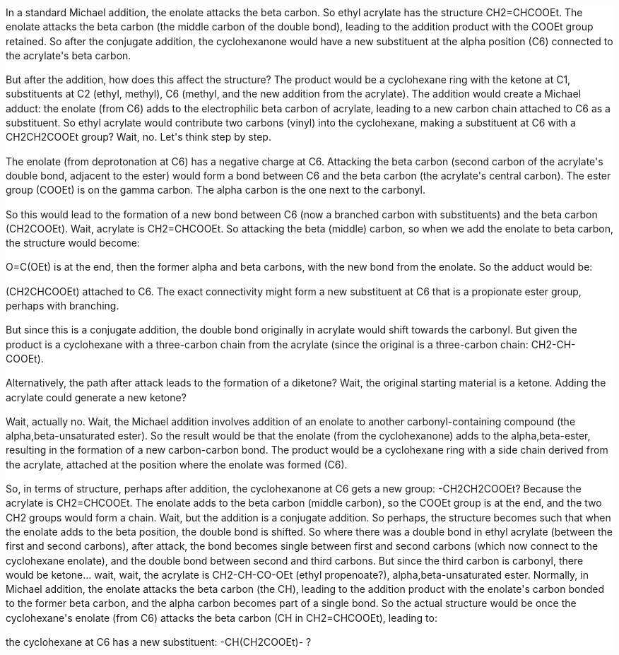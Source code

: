 In a standard Michael addition, the enolate attacks the beta carbon. So ethyl acrylate has the structure CH2=CHCOOEt. The enolate attacks the beta carbon (the middle carbon of the double bond), leading to the addition product with the COOEt group retained. So after the conjugate addition, the cyclohexanone would have a new substituent at the alpha position (C6) connected to the acrylate's beta carbon.

But after the addition, how does this affect the structure? The product would be a cyclohexane ring with the ketone at C1, substituents at C2 (ethyl, methyl), C6 (methyl, and the new addition from the acrylate). The addition would create a Michael adduct: the enolate (from C6) adds to the electrophilic beta carbon of acrylate, leading to a new carbon chain attached to C6 as a substituent. So ethyl acrylate would contribute two carbons (vinyl) into the cyclohexane, making a substituent at C6 with a CH2CH2COOEt group? Wait, no. Let's think step by step.

The enolate (from deprotonation at C6) has a negative charge at C6. Attacking the beta carbon (second carbon of the acrylate's double bond, adjacent to the ester) would form a bond between C6 and the beta carbon (the acrylate's central carbon). The ester group (COOEt) is on the gamma carbon. The alpha carbon is the one next to the carbonyl.

So this would lead to the formation of a new bond between C6 (now a branched carbon with substituents) and the beta carbon (CH2COOEt). Wait, acrylate is CH2=CHCOOEt. So attacking the beta (middle) carbon, so when we add the enolate to beta carbon, the structure would become:

O=C(OEt) is at the end, then the former alpha and beta carbons, with the new bond from the enolate. So the adduct would be:

(CH2CHCOOEt) attached to C6. The exact connectivity might form a new substituent at C6 that is a propionate ester group, perhaps with branching.

But since this is a conjugate addition, the double bond originally in acrylate would shift towards the carbonyl. But given the product is a cyclohexane with a three-carbon chain from the acrylate (since the original is a three-carbon chain: CH2-CH-COOEt).

Alternatively, the path after attack leads to the formation of a diketone? Wait, the original starting material is a ketone. Adding the acrylate could generate a new ketone?

Wait, actually no. Wait, the Michael addition involves addition of an enolate to another carbonyl-containing compound (the alpha,beta-unsaturated ester). So the result would be that the enolate (from the cyclohexanone) adds to the alpha,beta-ester, resulting in the formation of a new carbon-carbon bond. The product would be a cyclohexane ring with a side chain derived from the acrylate, attached at the position where the enolate was formed (C6).

So, in terms of structure, perhaps after addition, the cyclohexanone at C6 gets a new group: -CH2CH2COOEt? Because the acrylate is CH2=CHCOOEt. The enolate adds to the beta carbon (middle carbon), so the COOEt group is at the end, and the two CH2 groups would form a chain. Wait, but the addition is a conjugate addition. So perhaps, the structure becomes such that when the enolate adds to the beta position, the double bond is shifted. So where there was a double bond in ethyl acrylate (between the first and second carbons), after attack, the bond becomes single between first and second carbons (which now connect to the cyclohexane enolate), and the double bond between second and third carbons. But since the third carbon is carbonyl, there would be ketone... wait, wait, the acrylate is CH2-CH-CO-OEt (ethyl propenoate?), alpha,beta-unsaturated ester. Normally, in Michael addition, the enolate attacks the beta carbon (the CH), leading to the addition product with the enolate's carbon bonded to the former beta carbon, and the alpha carbon becomes part of a single bond. So the actual structure would be once the cyclohexane's enolate (from C6) attacks the beta carbon (CH in CH2=CHCOOEt), leading to:

the cyclohexane at C6 has a new substituent: -CH(CH2COOEt)- ?
